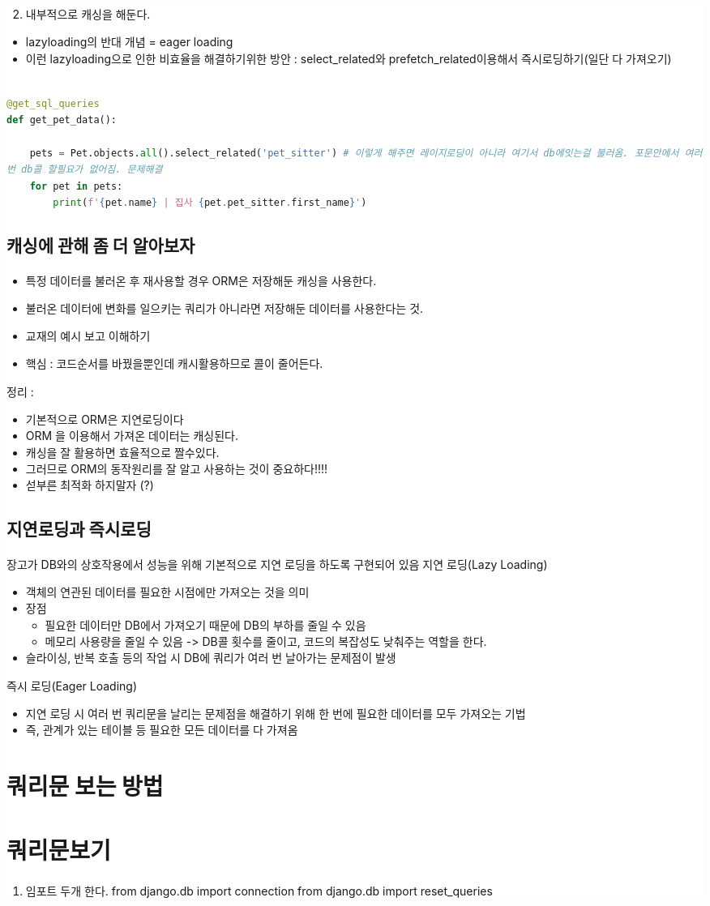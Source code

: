 2. 내부적으로 캐싱을 해둔다.

- lazyloading의 반대 개념  = eager loading
- 이런 lazyloading으로 인한 비효율을 해결하기위한 방안 : select_related와 prefetch_related이용해서 즉시로딩하기(일단 다 가져오기)

```python

@get_sql_queries
def get_pet_data():

    pets = Pet.objects.all().select_related('pet_sitter') # 이렇게 해주면 레이지로딩이 아니라 여기서 db에잇는걸 불러옴. 포문안에서 여러번 db콜 할필요가 없어짐. 문제해결
    for pet in pets:
        print(f'{pet.name} | 집사 {pet.pet_sitter.first_name}')
```

## 캐싱에 관해 좀 더 알아보자
- 특정 데이터를 불러온 후 재사용할 경우 ORM은 저장해둔 캐싱을 사용한다.
- 불러온 데이터에 변화를 일으키는 쿼리가 아니라면 저장해둔 데이터를 사용한다는 것.

- 교재의 예시 보고 이해하기
- 핵심 : 코드순서를 바꿨을뿐인데 캐시활용하므로 콜이 줄어든다.

정리 :
 - 기본적으로 ORM은 지연로딩이다
- ORM 을 이용해서 가져온 데이터는 캐싱된다.
 - 캐싱을 잘 활용하면 효율적으로 짤수있다.
- 그러므로 ORM의 동작원리를 잘 알고 사용하는 것이 중요하다!!!!
- 섣부른 최적화 하지말자 (?)

## 지연로딩과 즉시로딩

장고가 DB와의 상호작용에서 성능을 위해 기본적으로 지연 로딩을 하도록 구현되어 있음
지연 로딩(Lazy Loading)
  - 객체의 연관된 데이터를 필요한 시점에만 가져오는 것을 의미
  - 장점
    - 필요한 데이터만 DB에서 가져오기 때문에 DB의 부하를 줄일 수 있음
    - 메모리 사용량을 줄일 수 있음
-> DB콜 횟수를 줄이고, 코드의 복잡성도 낮춰주는 역할을 한다.
  - 슬라이싱, 반복 호출 등의 작업 시 DB에 쿼리가 여러 번 날아가는 문제점이 발생

즉시 로딩(Eager Loading)
  - 지연 로딩 시 여러 번 쿼리문을 날리는 문제점을 해결하기 위해 한 번에 필요한 데이터를 모두 가져오는 기법
  - 즉, 관계가 있는 테이블 등 필요한 모든 데이터를 다 가져옴


# 쿼리문 보는 방법

# 쿼리문보기

1. 임포트 두개 한다.
from django.db import connection
from django.db import reset_queries

